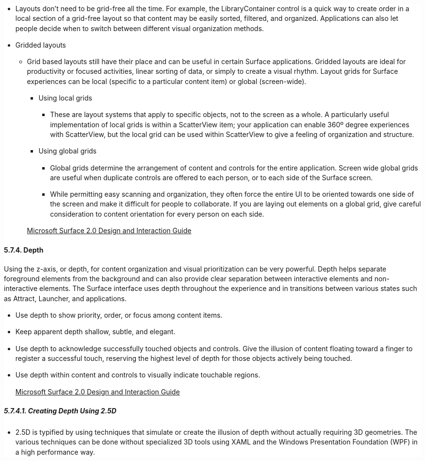   - Layouts don’t need to be grid-free all the time. For example, the LibraryContainer control is a quick way to create order in a local section of a grid-free layout so that content may be easily sorted, filtered, and organized. Applications can also let people decide when to switch between different visual organization methods.

- Gridded layouts

  - Grid based layouts still have their place and can be useful in certain Surface applications. Gridded layouts are ideal for productivity or focused activities, linear sorting of data, or simply to create a visual rhythm. Layout grids for Surface experiences can be local (specific to a particular content item) or global (screen-wide).

    - Using local grids

      - These are layout systems that apply to specific objects, not to the screen as a whole. A particularly useful implementation of local grids is within a ScatterView item; your application can enable 360º degree experiences with ScatterView, but the local grid can be used within ScatterView to give a feeling of organization and structure.

    - Using global grids

      - Global grids determine the arrangement of content and controls for the entire application. Screen wide global grids are useful when duplicate controls are offered to each person, or to each side of the Surface screen.

      - While permitting easy scanning and organization, they often force the entire UI to be oriented towards one side of the screen and make it difficult for people to collaborate. If you are laying out elements on a global grid, give careful consideration to content orientation for every person on each side.

    [Microsoft Surface 2.0 Design and Interaction Guide](https://microsoft.com)

#### 5.7.4. Depth

Using the z-axis, or depth, for content organization and visual prioritization can be very powerful. Depth helps separate foreground elements from the background and can also provide clear separation between interactive elements and non-interactive elements. The Surface interface uses depth throughout the experience and in transitions between various states such as Attract, Launcher, and applications.

- Use depth to show priority, order, or focus among content items.

- Keep apparent depth shallow, subtle, and elegant.

- Use depth to acknowledge successfully touched objects and controls. Give the illusion of content floating toward a finger to register a successful touch, reserving the highest level of depth for those objects actively being touched.

- Use depth within content and controls to visually indicate touchable regions.

    [Microsoft Surface 2.0 Design and Interaction Guide](https://microsoft.com)

##### 5.7.4.1. Creating Depth Using 2.5D

- 2.5D is typified by using techniques that simulate or create the illusion of depth without actually requiring 3D geometries. The various techniques can be done without specialized 3D tools using XAML and the Windows Presentation Foundation (WPF) in a high performance way.

